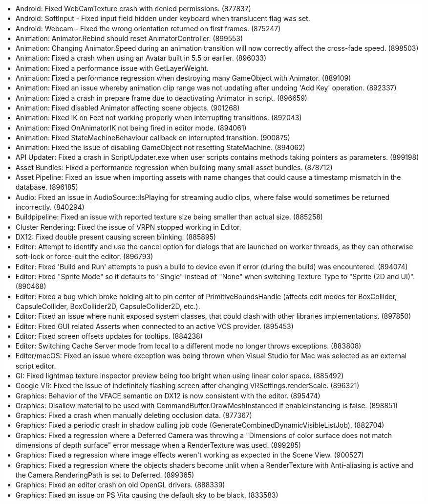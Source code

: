 *   Android: Fixed WebCamTexture crash with denied permissions. (877837)
*   Android: SoftInput - Fixed input field hidden under keyboard when translucent flag was set.
*   Android: Webcam - Fixed the wrong orientation returned on first frames. (875247)
*   Animation: Animator.Rebind should reset AnimatorController. (899553)
*   Animation: Changing Animator.Speed during an animation transition will now correctly affect the cross-fade speed. (898503)
*   Animation: Fixed a crash when using an Avatar built in 5.5 or earlier. (896033)
*   Animation: Fixed a performance issue with GetLayerWeight.
*   Animation: Fixed a performance regression when destroying many GameObject with Animator. (889109)
*   Animation: Fixed an issue whereby animation clip range was not updating after undoing 'Add Key' operation. (892337)
*   Animation: Fixed a crash in prepare frame due to deactivating Animator in script. (896659)
*   Animation: Fixed disabled Animator affecting scene objects. (901268)
*   Animation: Fixed IK on Feet not working properly when interrupting transitions. (892043)
*   Animation: Fixed OnAnimatorIK not being fired in editor mode. (894061)
*   Animation: Fixed StateMachineBehaviour callback on interrupted transition. (900875)
*   Animation: Fixed the issue of disabling GameObject not resetting StateMachine. (894062)
*   API Updater: Fixed a crash in ScriptUpdater.exe when user scripts contains methods taking pointers as parameters. (899198)
*   Asset Bundles: Fixed a performance regression when building many small asset bundles. (878712)
*   Asset Pipeline: Fixed an issue when importing assets with name changes that could cause a timestamp mismatch in the database. (896185)
*   Audio: Fixed an issue in AudioSource::IsPlaying for streaming audio clips, where false would sometimes be returned incorrectly. (840294)
*   Buildpipeline: Fixed an issue with reported texture size being smaller than actual size. (885258)
*   Cluster Rendering: Fixed the issue of VRPN stopped working in Editor.
*   DX12: Fixed double present causing screen blinking. (885895)
*   Editor: Attempt to identify and use the cancel option for dialogs that are launched on worker threads, as they can otherwise soft-lock or force-quit the editor. (896793)
*   Editor: Fixed 'Build and Run' attempts to push a build to device even if error (during the build) was encountered. (894074)
*   Editor: Fixed "Sprite Mode" so it defaults to "Single" instead of "None" when switching Texture Type to "Sprite (2D and UI)". (890468)
*   Editor: Fixed a bug which broke holding alt to pin center of PrimitiveBoundsHandle (affects edit modes for BoxCollider, CapsuleCollider, BoxCollider2D, CapsuleCollider2D, etc.).
*   Editor: Fixed an issue where nunit exposed system classes, that could clash with other libraries implementations. (897850)
*   Editor: Fixed GUI related Asserts when connected to an active VCS provider. (895453)
*   Editor: Fixed screen offsets updates for tooltips. (884238)
*   Editor: Switching Cache Server mode from local to a different mode no longer throws exceptions. (883808)
*   Editor/macOS: Fixed an issue where exception was being thrown when Visual Studio for Mac was selected as an external script editor.
*   GI: Fixed lightmap texture inspector preview being too bright when using linear color space. (885492)
*   Google VR: Fixed the issue of indefinitely flashing screen after changing VRSettings.renderScale. (896321)
*   Graphics: Behavior of the VFACE semantic on DX12 is now consistent with the editor. (895474)
*   Graphics: Disallow material to be used with CommandBuffer.DrawMeshInstanced if enableInstancing is false. (898851)
*   Graphics: Fixed a crash when manually deleting occlusion data. (877367)
*   Graphics: Fixed a periodic crash in shadow culling job code (GenerateCombinedDynamicVisibleListJob). (882704)
*   Graphics: Fixed a regression where a Deferred Camera was throwing a "Dimensions of color surface does not match dimensions of depth surface" error message when a RenderTexture was used. (899285)
*   Graphics: Fixed a regression where image effects weren't working as expected in the Scene View. (900527)
*   Graphics: Fixed a regression where the objects shaders become unlit when a RenderTexture with Anti-aliasing is active and the Camera RenderingPath is set to Deferred. (899365)
*   Graphics: Fixed an editor crash on old OpenGL drivers. (888339)
*   Graphics: Fixed an issue on PS Vita causing the default sky to be black. (833583)
